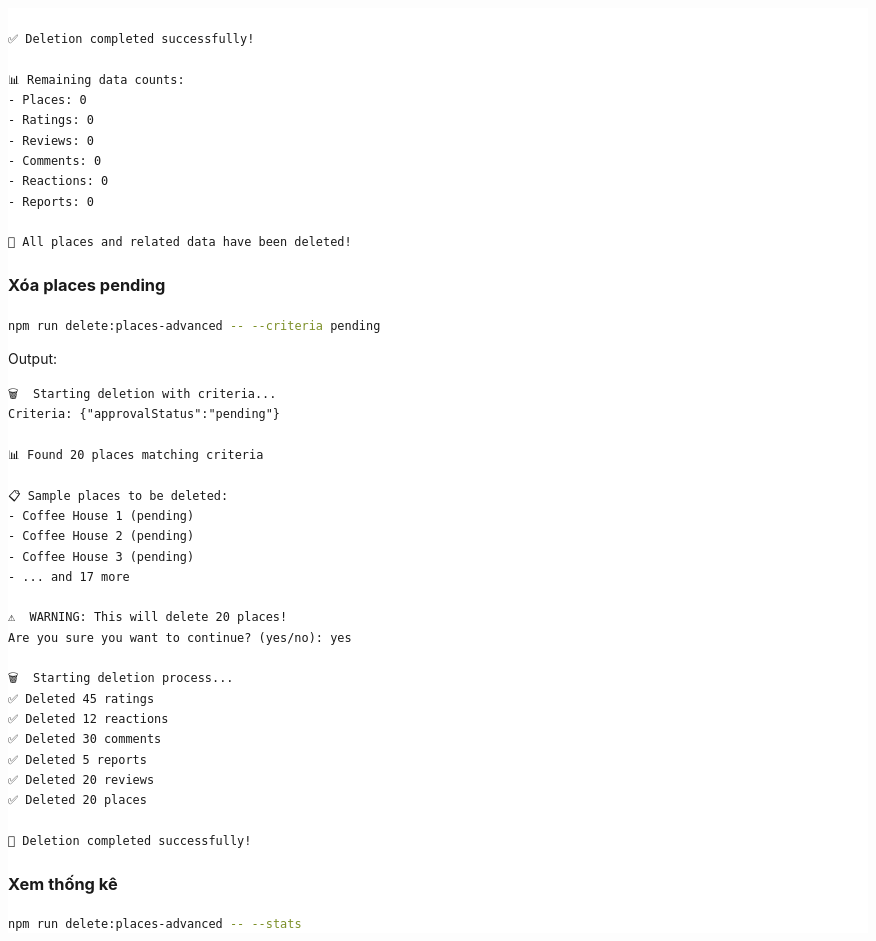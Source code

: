 ```

✅ Deletion completed successfully!

📊 Remaining data counts:
- Places: 0
- Ratings: 0
- Reviews: 0
- Comments: 0
- Reactions: 0
- Reports: 0

🎉 All places and related data have been deleted!
```

### Xóa places pending

```bash
npm run delete:places-advanced -- --criteria pending
```

Output:
```
🗑️  Starting deletion with criteria...
Criteria: {"approvalStatus":"pending"}

📊 Found 20 places matching criteria

📋 Sample places to be deleted:
- Coffee House 1 (pending)
- Coffee House 2 (pending)
- Coffee House 3 (pending)
- ... and 17 more

⚠️  WARNING: This will delete 20 places!
Are you sure you want to continue? (yes/no): yes

🗑️  Starting deletion process...
✅ Deleted 45 ratings
✅ Deleted 12 reactions
✅ Deleted 30 comments
✅ Deleted 5 reports
✅ Deleted 20 reviews
✅ Deleted 20 places

🎉 Deletion completed successfully!
```

### Xem thống kê

```bash
npm run delete:places-advanced -- --stats
```
